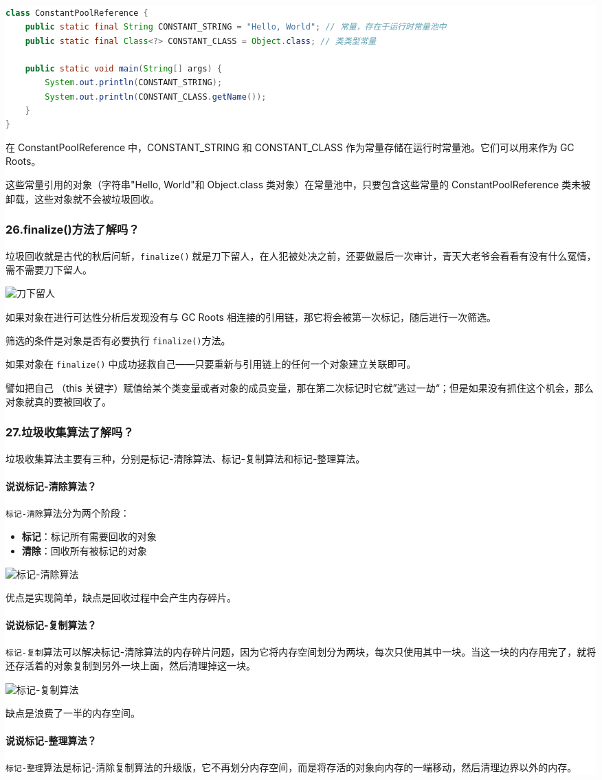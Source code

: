 ```java
class ConstantPoolReference {
    public static final String CONSTANT_STRING = "Hello, World"; // 常量，存在于运行时常量池中
    public static final Class<?> CONSTANT_CLASS = Object.class; // 类类型常量

    public static void main(String[] args) {
        System.out.println(CONSTANT_STRING);
        System.out.println(CONSTANT_CLASS.getName());
    }
}
```

在 ConstantPoolReference 中，CONSTANT_STRING 和 CONSTANT_CLASS 作为常量存储在运行时常量池。它们可以用来作为 GC Roots。

这些常量引用的对象（字符串"Hello, World"和 Object.class 类对象）在常量池中，只要包含这些常量的 ConstantPoolReference 类未被卸载，这些对象就不会被垃圾回收。

### 26.finalize()方法了解吗？

垃圾回收就是古代的秋后问斩，`finalize()` 就是刀下留人，在人犯被处决之前，还要做最后一次审计，青天大老爷会看看有没有什么冤情，需不需要刀下留人。

![刀下留人](https://cdn.tobebetterjavaer.com/tobebetterjavaer/images/sidebar/sanfene/jvm-20.png)

如果对象在进行可达性分析后发现没有与 GC Roots 相连接的引用链，那它将会被第一次标记，随后进行一次筛选。

筛选的条件是对象是否有必要执行 `finalize()`方法。

如果对象在 `finalize()` 中成功拯救自己——只要重新与引用链上的任何一个对象建立关联即可。

譬如把自己 （this 关键字）赋值给某个类变量或者对象的成员变量，那在第二次标记时它就”逃过一劫“；但是如果没有抓住这个机会，那么对象就真的要被回收了。

### 27.垃圾收集算法了解吗？

垃圾收集算法主要有三种，分别是标记-清除算法、标记-复制算法和标记-整理算法。

#### 说说标记-清除算法？

`标记-清除`算法分为两个阶段：

- **标记**：标记所有需要回收的对象
- **清除**：回收所有被标记的对象

![标记-清除算法](https://cdn.tobebetterjavaer.com/tobebetterjavaer/images/sidebar/sanfene/jvm-22.png)

优点是实现简单，缺点是回收过程中会产生内存碎片。

#### 说说标记-复制算法？

`标记-复制`算法可以解决标记-清除算法的内存碎片问题，因为它将内存空间划分为两块，每次只使用其中一块。当这一块的内存用完了，就将还存活着的对象复制到另外一块上面，然后清理掉这一块。

![标记-复制算法](https://cdn.tobebetterjavaer.com/tobebetterjavaer/images/sidebar/sanfene/jvm-23.png)

缺点是浪费了一半的内存空间。

#### 说说标记-整理算法？

`标记-整理`算法是标记-清除复制算法的升级版，它不再划分内存空间，而是将存活的对象向内存的一端移动，然后清理边界以外的内存。

